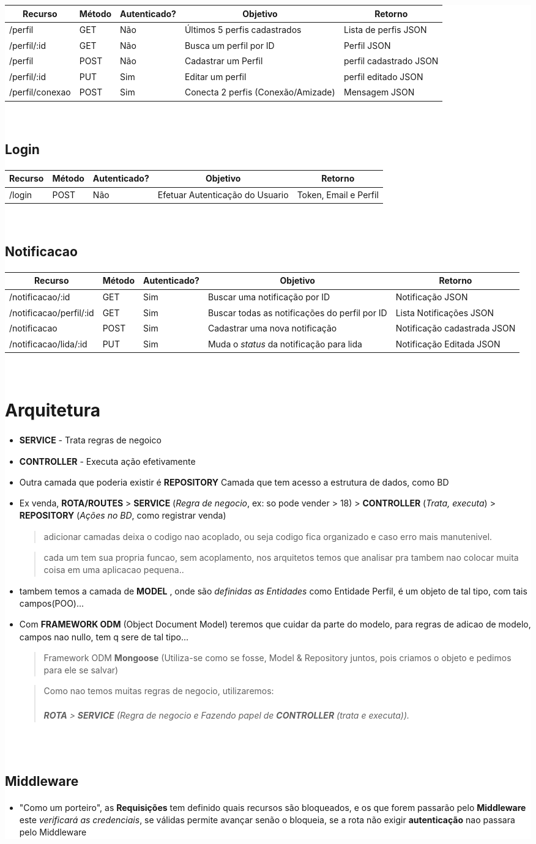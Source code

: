 Recurso | Método | Autenticado? | Objetivo | Retorno
------- | ------ | ---- | -------- | -------
/perfil | GET | Não | Últimos 5 perfis cadastrados | Lista de perfis JSON
/perfil/:id | GET | Não | Busca um perfil por ID | Perfil JSON
/perfil | POST | Não | Cadastrar um Perfil | perfil cadastrado JSON
/perfil/:id | PUT | Sim | Editar um perfil | perfil editado JSON
/perfil/conexao | POST | Sim | Conecta 2 perfis (Conexão/Amizade) | Mensagem JSON

<br>

## Login

Recurso | Método | Autenticado? | Objetivo | Retorno
------- | ------ | ---- | -------- | -------
/login | POST | Não | Efetuar Autenticação do Usuario | Token, Email e Perfil

<br>

## Notificacao

Recurso | Método | Autenticado? | Objetivo | Retorno
------- | ------ | ---- | -------- | -------
/notificacao/:id | GET | Sim | Buscar uma notificação por ID | Notificação JSON
/notificacao/perfil/:id | GET | Sim | Buscar todas as notificações do perfil por ID | Lista Notificações JSON
/notificacao | POST | Sim | Cadastrar uma nova notificação | Notificação cadastrada JSON
/notificacao/lida/:id | PUT | Sim | Muda o *status* da notificação para lida | Notificação Editada JSON

<br>

# Arquitetura

- **SERVICE** - Trata regras de negoico
- **CONTROLLER** - Executa ação efetivamente
- Outra camada que poderia existir é **REPOSITORY** Camada que tem acesso a estrutura de dados, como BD
- Ex venda, **ROTA/ROUTES** > **SERVICE** (*Regra de negocio*, ex: so pode vender > 18) > **CONTROLLER** (*Trata, executa*) > **REPOSITORY** (*Ações no BD*, como registrar venda)
    > adicionar camadas deixa o codigo nao acoplado, ou seja codigo fica organizado e caso erro mais manutenivel.

    > cada um tem sua propria funcao, sem acoplamento, nos arquitetos temos que analisar pra tambem nao colocar muita coisa em uma aplicacao pequena..
- tambem temos a camada de **MODEL** , onde são *definidas as Entidades* como Entidade Perfil, é um objeto de tal tipo, com tais campos(POO)...
- Com **FRAMEWORK ODM** (Object Document Model) teremos que cuidar da parte do modelo, para regras de adicao de modelo, campos nao nullo, tem q sere de tal tipo...
    > Framework ODM **Mongoose** (Utiliza-se como se fosse, Model & Repository juntos, pois criamos o objeto e pedimos para ele se salvar)

    > Como nao temos muitas regras de negocio, utilizaremos:
    > ###### **ROTA** > **SERVICE** (Regra de negocio e Fazendo papel de **CONTROLLER** (trata e executa)).

<br>

## Middleware

- "Como um porteiro", as **Requisições** tem definido quais recursos são bloqueados, e os que forem passarão pelo **Middleware** este *verificará as credenciais*, se válidas permite avançar senão o bloqueia, se a rota não exigir **autenticação** nao passara pelo Middleware